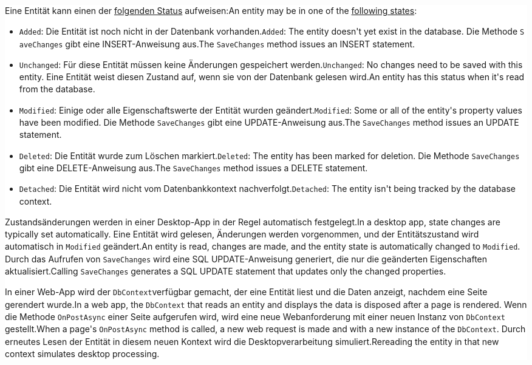 <span data-ttu-id="74ce5-324">Eine Entität kann einen der [folgenden Status](/dotnet/api/microsoft.entityframeworkcore.entitystate) aufweisen:</span><span class="sxs-lookup"><span data-stu-id="74ce5-324">An entity may be in one of the [following states](/dotnet/api/microsoft.entityframeworkcore.entitystate):</span></span>

* <span data-ttu-id="74ce5-325">`Added`: Die Entität ist noch nicht in der Datenbank vorhanden.</span><span class="sxs-lookup"><span data-stu-id="74ce5-325">`Added`: The entity doesn't yet exist in the database.</span></span> <span data-ttu-id="74ce5-326">Die Methode `SaveChanges` gibt eine INSERT-Anweisung aus.</span><span class="sxs-lookup"><span data-stu-id="74ce5-326">The `SaveChanges` method issues an INSERT statement.</span></span>

* <span data-ttu-id="74ce5-327">`Unchanged`: Für diese Entität müssen keine Änderungen gespeichert werden.</span><span class="sxs-lookup"><span data-stu-id="74ce5-327">`Unchanged`: No changes need to be saved with this entity.</span></span> <span data-ttu-id="74ce5-328">Eine Entität weist diesen Zustand auf, wenn sie von der Datenbank gelesen wird.</span><span class="sxs-lookup"><span data-stu-id="74ce5-328">An entity has this status when it's read from the database.</span></span>

* <span data-ttu-id="74ce5-329">`Modified`: Einige oder alle Eigenschaftswerte der Entität wurden geändert.</span><span class="sxs-lookup"><span data-stu-id="74ce5-329">`Modified`: Some or all of the entity's property values have been modified.</span></span> <span data-ttu-id="74ce5-330">Die Methode `SaveChanges` gibt eine UPDATE-Anweisung aus.</span><span class="sxs-lookup"><span data-stu-id="74ce5-330">The `SaveChanges` method issues an UPDATE statement.</span></span>

* <span data-ttu-id="74ce5-331">`Deleted`: Die Entität wurde zum Löschen markiert.</span><span class="sxs-lookup"><span data-stu-id="74ce5-331">`Deleted`: The entity has been marked for deletion.</span></span> <span data-ttu-id="74ce5-332">Die Methode `SaveChanges` gibt eine DELETE-Anweisung aus.</span><span class="sxs-lookup"><span data-stu-id="74ce5-332">The `SaveChanges` method issues a DELETE statement.</span></span>

* <span data-ttu-id="74ce5-333">`Detached`: Die Entität wird nicht vom Datenbankkontext nachverfolgt.</span><span class="sxs-lookup"><span data-stu-id="74ce5-333">`Detached`: The entity isn't being tracked by the database context.</span></span>

<span data-ttu-id="74ce5-334">Zustandsänderungen werden in einer Desktop-App in der Regel automatisch festgelegt.</span><span class="sxs-lookup"><span data-stu-id="74ce5-334">In a desktop app, state changes are typically set automatically.</span></span> <span data-ttu-id="74ce5-335">Eine Entität wird gelesen, Änderungen werden vorgenommen, und der Entitätszustand wird automatisch in `Modified` geändert.</span><span class="sxs-lookup"><span data-stu-id="74ce5-335">An entity is read, changes are made, and the entity state is automatically changed to `Modified`.</span></span> <span data-ttu-id="74ce5-336">Durch das Aufrufen von `SaveChanges` wird eine SQL UPDATE-Anweisung generiert, die nur die geänderten Eigenschaften aktualisiert.</span><span class="sxs-lookup"><span data-stu-id="74ce5-336">Calling `SaveChanges` generates a SQL UPDATE statement that updates only the changed properties.</span></span>

<span data-ttu-id="74ce5-337">In einer Web-App wird der `DbContext`verfügbar gemacht, der eine Entität liest und die Daten anzeigt, nachdem eine Seite gerendert wurde.</span><span class="sxs-lookup"><span data-stu-id="74ce5-337">In a web app, the `DbContext` that reads an entity and displays the data is disposed after a page is rendered.</span></span> <span data-ttu-id="74ce5-338">Wenn die Methode `OnPostAsync` einer Seite aufgerufen wird, wird eine neue Webanforderung mit einer neuen Instanz von `DbContext` gestellt.</span><span class="sxs-lookup"><span data-stu-id="74ce5-338">When a page's `OnPostAsync` method is called, a new web request is made and with a new instance of the `DbContext`.</span></span> <span data-ttu-id="74ce5-339">Durch erneutes Lesen der Entität in diesem neuen Kontext wird die Desktopverarbeitung simuliert.</span><span class="sxs-lookup"><span data-stu-id="74ce5-339">Rereading the entity in that new context simulates desktop processing.</span></span>
